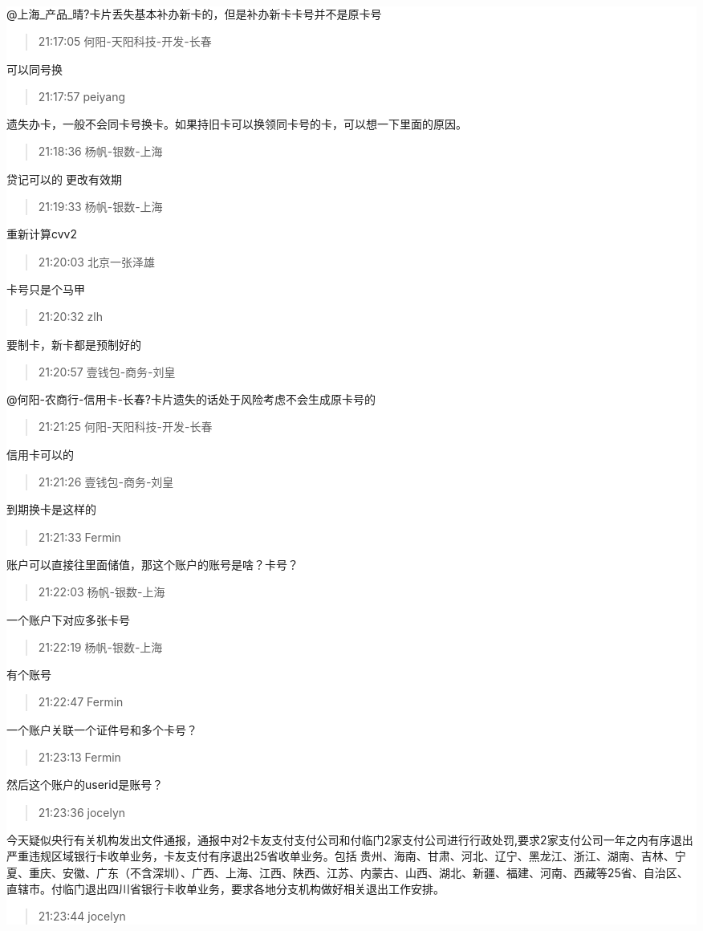 @上海_产品_晴?卡片丢失基本补办新卡的，但是补办新卡卡号并不是原卡号  
   
> 21:17:05  何阳-天阳科技-开发-长春  
   
可以同号换  
   
> 21:17:57  peiyang  
   
遗失办卡，一般不会同卡号换卡。如果持旧卡可以换领同卡号的卡，可以想一下里面的原因。  
   
> 21:18:36  杨帆-银数-上海  
   
贷记可以的  更改有效期  
   
> 21:19:33  杨帆-银数-上海  
   
重新计算cvv2  
   
> 21:20:03  北京一张泽雄  
   
卡号只是个马甲  
   
> 21:20:32  zlh  
   
要制卡，新卡都是预制好的   
   
> 21:20:57  壹钱包-商务-刘皇  
   
@何阳-农商行-信用卡-长春?卡片遗失的话处于风险考虑不会生成原卡号的  
   
> 21:21:25  何阳-天阳科技-开发-长春  
   
信用卡可以的  
   
> 21:21:26  壹钱包-商务-刘皇  
   
到期换卡是这样的  
   
> 21:21:33  Fermin  
   
账户可以直接往里面储值，那这个账户的账号是啥？卡号？  
   
> 21:22:03  杨帆-银数-上海  
   
一个账户下对应多张卡号  
   
> 21:22:19  杨帆-银数-上海  
   
有个账号   
   
> 21:22:47  Fermin  
   
一个账户关联一个证件号和多个卡号？  
   
> 21:23:13  Fermin  
   
然后这个账户的userid是账号？  
   
> 21:23:36  jocelyn  
   
今天疑似央行有关机构发出文件通报，通报中对2卡友支付支付公司和付临门2家支付公司进行行政处罚,要求2家支付公司一年之内有序退出严重违规区域银行卡收单业务，卡友支付有序退出25省收单业务。包括 贵州、海南、甘肃、河北、辽宁、黑龙江、浙江、湖南、吉林、宁夏、重庆、安徽、广东（不含深圳）、广西、上海、江西、陕西、江苏、内蒙古、山西、湖北、新疆、福建、河南、西藏等25省、自治区、直辖市。付临门退出四川省银行卡收单业务，要求各地分支机构做好相关退出工作安排。  
   
> 21:23:44  jocelyn  
   